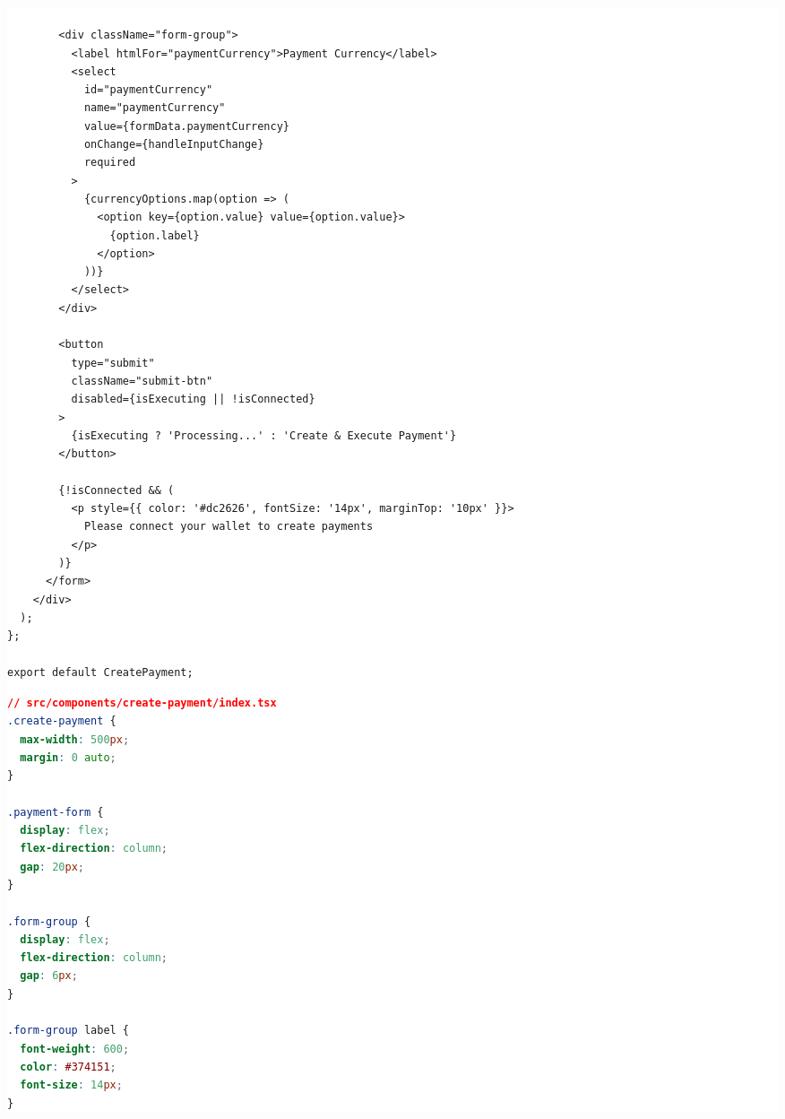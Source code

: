```tsx

        <div className="form-group">
          <label htmlFor="paymentCurrency">Payment Currency</label>
          <select
            id="paymentCurrency"
            name="paymentCurrency"
            value={formData.paymentCurrency}
            onChange={handleInputChange}
            required
          >
            {currencyOptions.map(option => (
              <option key={option.value} value={option.value}>
                {option.label}
              </option>
            ))}
          </select>
        </div>

        <button 
          type="submit" 
          className="submit-btn"
          disabled={isExecuting || !isConnected}
        >
          {isExecuting ? 'Processing...' : 'Create & Execute Payment'}
        </button>
        
        {!isConnected && (
          <p style={{ color: '#dc2626', fontSize: '14px', marginTop: '10px' }}>
            Please connect your wallet to create payments
          </p>
        )}
      </form>
    </div>
  );
};

export default CreatePayment;
```

```css
// src/components/create-payment/index.tsx
.create-payment {
  max-width: 500px;
  margin: 0 auto;
}

.payment-form {
  display: flex;
  flex-direction: column;
  gap: 20px;
}

.form-group {
  display: flex;
  flex-direction: column;
  gap: 6px;
}

.form-group label {
  font-weight: 600;
  color: #374151;
  font-size: 14px;
}

```